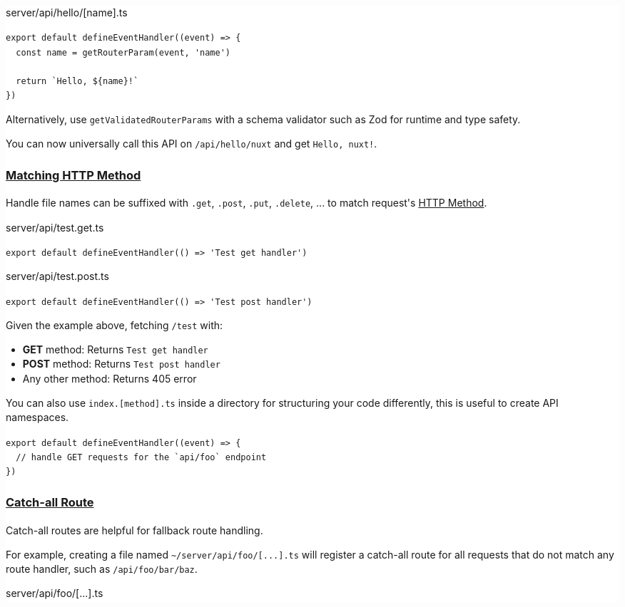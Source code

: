 server/api/hello/\[name\].ts

```
export default defineEventHandler((event) => {
  const name = getRouterParam(event, 'name')

  return `Hello, ${name}!`
})

```

Alternatively, use `getValidatedRouterParams` with a schema validator such as Zod for runtime and type safety.

You can now universally call this API on `/api/hello/nuxt` and get `Hello, nuxt!`.

### [Matching HTTP Method](#matching-http-method)

Handle file names can be suffixed with `.get`, `.post`, `.put`, `.delete`, ... to match request's [HTTP Method](https://developer.mozilla.org/en-US/docs/Web/HTTP/Methods).

server/api/test.get.ts

```
export default defineEventHandler(() => 'Test get handler')

```

server/api/test.post.ts

```
export default defineEventHandler(() => 'Test post handler')

```

Given the example above, fetching `/test` with:

- **GET** method: Returns `Test get handler`
- **POST** method: Returns `Test post handler`
- Any other method: Returns 405 error

You can also use `index.[method].ts` inside a directory for structuring your code differently, this is useful to create API namespaces.

```
export default defineEventHandler((event) => {
  // handle GET requests for the `api/foo` endpoint
})

```

### [Catch-all Route](#catch-all-route)

Catch-all routes are helpful for fallback route handling.

For example, creating a file named `~/server/api/foo/[...].ts` will register a catch-all route for all requests that do not match any route handler, such as `/api/foo/bar/baz`.

server/api/foo/\[...\].ts
